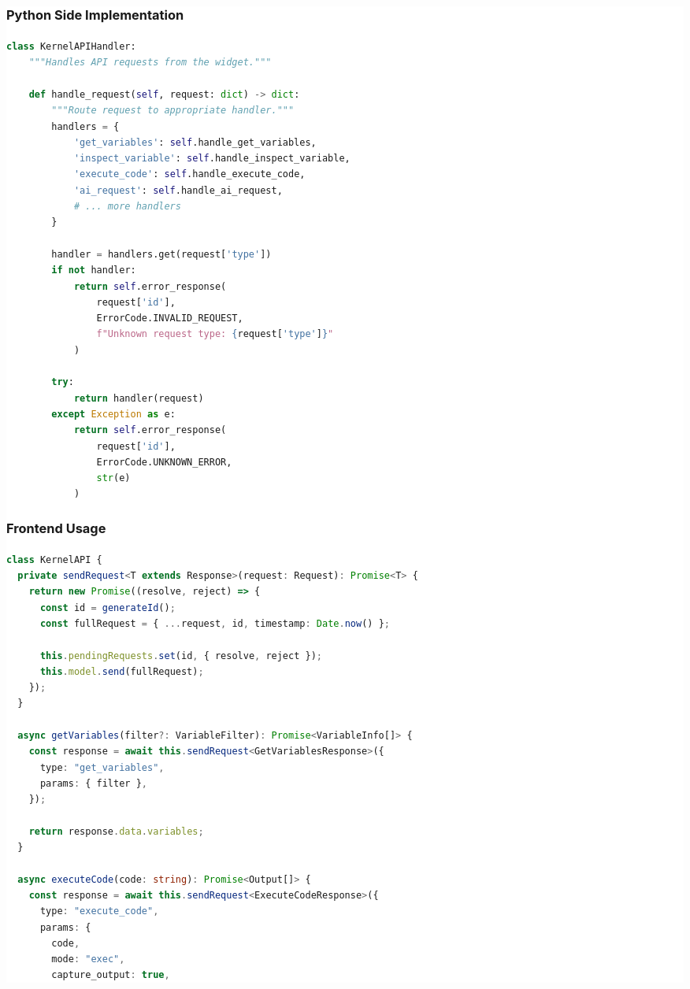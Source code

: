 ### Python Side Implementation

```python
class KernelAPIHandler:
    """Handles API requests from the widget."""

    def handle_request(self, request: dict) -> dict:
        """Route request to appropriate handler."""
        handlers = {
            'get_variables': self.handle_get_variables,
            'inspect_variable': self.handle_inspect_variable,
            'execute_code': self.handle_execute_code,
            'ai_request': self.handle_ai_request,
            # ... more handlers
        }

        handler = handlers.get(request['type'])
        if not handler:
            return self.error_response(
                request['id'],
                ErrorCode.INVALID_REQUEST,
                f"Unknown request type: {request['type']}"
            )

        try:
            return handler(request)
        except Exception as e:
            return self.error_response(
                request['id'],
                ErrorCode.UNKNOWN_ERROR,
                str(e)
            )
```

### Frontend Usage

```typescript
class KernelAPI {
  private sendRequest<T extends Response>(request: Request): Promise<T> {
    return new Promise((resolve, reject) => {
      const id = generateId();
      const fullRequest = { ...request, id, timestamp: Date.now() };

      this.pendingRequests.set(id, { resolve, reject });
      this.model.send(fullRequest);
    });
  }

  async getVariables(filter?: VariableFilter): Promise<VariableInfo[]> {
    const response = await this.sendRequest<GetVariablesResponse>({
      type: "get_variables",
      params: { filter },
    });

    return response.data.variables;
  }

  async executeCode(code: string): Promise<Output[]> {
    const response = await this.sendRequest<ExecuteCodeResponse>({
      type: "execute_code",
      params: {
        code,
        mode: "exec",
        capture_output: true,
```